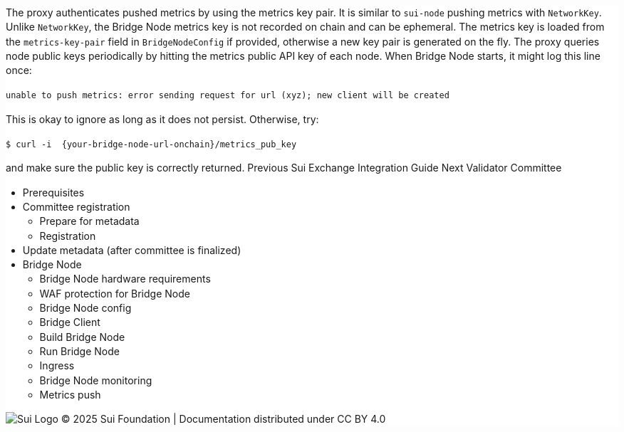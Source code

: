 The proxy authenticates pushed metrics by using the metrics key pair. It is similar to `sui-node` pushing metrics with `NetworkKey`. Unlike `NetworkKey`, the Bridge Node metrics key is not recorded on chain and can be ephemeral. The metrics key is loaded from the `metrics-key-pair` field in `BridgeNodeConfig` if provided, otherwise a new key pair is generated on the fly. The proxy queries node public keys periodically by hitting the metrics public API key of each node.
When Bridge Node starts, it might log this line once:
```
unable to push metrics: error sending request for url (xyz); new client will be created  

```

This is okay to ignore as long as it does not persist. Otherwise, try:
```
$ curl -i  {your-bridge-node-url-onchain}/metrics_pub_key  

```

and make sure the public key is correctly returned.
Previous
Sui Exchange Integration Guide
Next
Validator Committee
  * Prerequisites
  * Committee registration
    * Prepare for metadata
    * Registration
  * Update metadata (after committee is finalized)
  * Bridge Node
    * Bridge Node hardware requirements
    * WAF protection for Bridge Node
    * Bridge Node config
    * Bridge Client
    * Build Bridge Node
    * Run Bridge Node
    * Ingress
    * Bridge Node monitoring
    * Metrics push


![Sui Logo](https://docs.sui.io/img/sui-logo-footer.svg)
© 2025 Sui Foundation | Documentation distributed under CC BY 4.0
